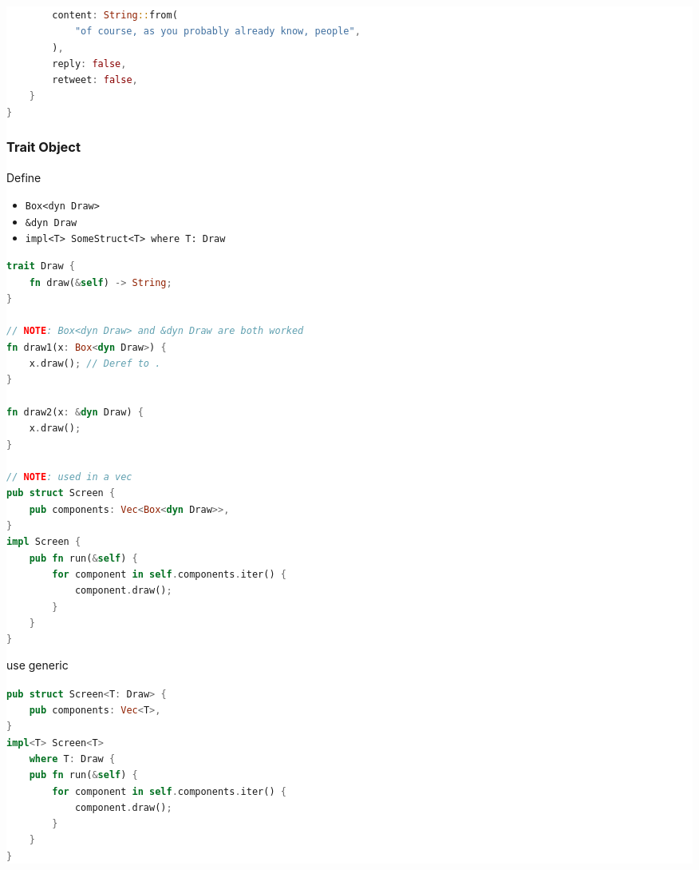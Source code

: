 ```rust
        content: String::from(
            "of course, as you probably already know, people",
        ),
        reply: false,
        retweet: false,
    }
}

```


### Trait Object
Define
- `Box<dyn Draw>`
- `&dyn Draw`
- `impl<T> SomeStruct<T> where T: Draw `

```rust
trait Draw {
    fn draw(&self) -> String;
}

// NOTE: Box<dyn Draw> and &dyn Draw are both worked 
fn draw1(x: Box<dyn Draw>) {
    x.draw(); // Deref to .
}

fn draw2(x: &dyn Draw) {
    x.draw();
}

// NOTE: used in a vec
pub struct Screen {
    pub components: Vec<Box<dyn Draw>>,
}
impl Screen {
    pub fn run(&self) {
        for component in self.components.iter() {
            component.draw();
        }
    }
}
```

use generic 
```rust
pub struct Screen<T: Draw> {
    pub components: Vec<T>,
}
impl<T> Screen<T>
    where T: Draw {
    pub fn run(&self) {
        for component in self.components.iter() {
            component.draw();
        }
    }
}
```
